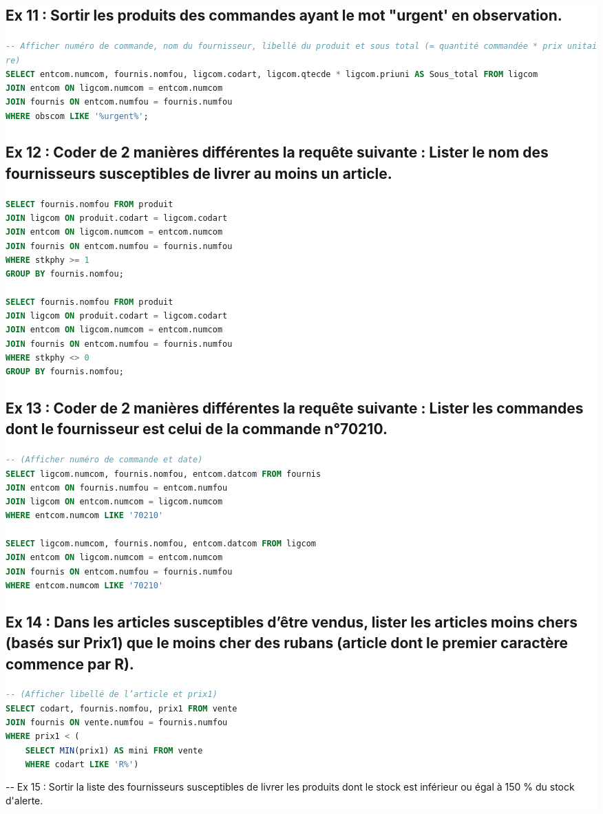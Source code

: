 ```sql
```
## Ex 11 : Sortir les produits des commandes ayant le mot "urgent' en observation.
```sql
-- Afficher numéro de commande, nom du fournisseur, libellé du produit et sous total (= quantité commandée * prix unitaire)
SELECT entcom.numcom, fournis.nomfou, ligcom.codart, ligcom.qtecde * ligcom.priuni AS Sous_total FROM ligcom
JOIN entcom ON ligcom.numcom = entcom.numcom
JOIN fournis ON entcom.numfou = fournis.numfou
WHERE obscom LIKE '%urgent%';
```
## Ex 12 : Coder de 2 manières différentes la requête suivante : Lister le nom des fournisseurs susceptibles de livrer au moins un article.
```sql
SELECT fournis.nomfou FROM produit
JOIN ligcom ON produit.codart = ligcom.codart
JOIN entcom ON ligcom.numcom = entcom.numcom
JOIN fournis ON entcom.numfou = fournis.numfou
WHERE stkphy >= 1
GROUP BY fournis.nomfou;

SELECT fournis.nomfou FROM produit
JOIN ligcom ON produit.codart = ligcom.codart
JOIN entcom ON ligcom.numcom = entcom.numcom
JOIN fournis ON entcom.numfou = fournis.numfou
WHERE stkphy <> 0
GROUP BY fournis.nomfou;
```
## Ex 13 : Coder de 2 manières différentes la requête suivante : Lister les commandes dont le fournisseur est celui de la commande n°70210.
```sql
-- (Afficher numéro de commande et date)
SELECT ligcom.numcom, fournis.nomfou, entcom.datcom FROM fournis
JOIN entcom ON fournis.numfou = entcom.numfou
JOIN ligcom ON entcom.numcom = ligcom.numcom
WHERE entcom.numcom LIKE '70210'

SELECT ligcom.numcom, fournis.nomfou, entcom.datcom FROM ligcom
JOIN entcom ON ligcom.numcom = entcom.numcom
JOIN fournis ON entcom.numfou = fournis.numfou 
WHERE entcom.numcom LIKE '70210'
```
## Ex 14 : Dans les articles susceptibles d’être vendus, lister les articles moins chers (basés sur Prix1) que le moins cher des rubans (article dont le premier caractère commence par R).
```sql
-- (Afficher libellé de l’article et prix1)
SELECT codart, fournis.nomfou, prix1 FROM vente
JOIN fournis ON vente.numfou = fournis.numfou
WHERE prix1 < (
    SELECT MIN(prix1) AS mini FROM vente
    WHERE codart LIKE 'R%')
```
-- Ex 15 : Sortir la liste des fournisseurs susceptibles de livrer les produits dont le stock est inférieur ou égal à 150 % du stock d'alerte.
```sql
```